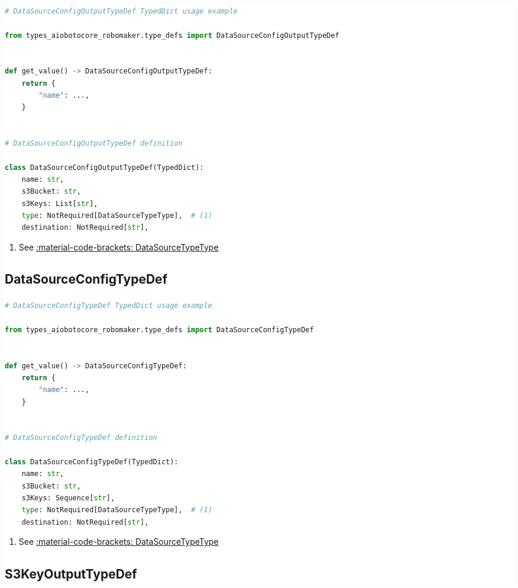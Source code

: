 ```python
# DataSourceConfigOutputTypeDef TypedDict usage example

from types_aiobotocore_robomaker.type_defs import DataSourceConfigOutputTypeDef


def get_value() -> DataSourceConfigOutputTypeDef:
    return {
        "name": ...,
    }


# DataSourceConfigOutputTypeDef definition

class DataSourceConfigOutputTypeDef(TypedDict):
    name: str,
    s3Bucket: str,
    s3Keys: List[str],
    type: NotRequired[DataSourceTypeType],  # (1)
    destination: NotRequired[str],
```

1. See [:material-code-brackets: DataSourceTypeType](./literals.md#datasourcetypetype)

## DataSourceConfigTypeDef

```python
# DataSourceConfigTypeDef TypedDict usage example

from types_aiobotocore_robomaker.type_defs import DataSourceConfigTypeDef


def get_value() -> DataSourceConfigTypeDef:
    return {
        "name": ...,
    }


# DataSourceConfigTypeDef definition

class DataSourceConfigTypeDef(TypedDict):
    name: str,
    s3Bucket: str,
    s3Keys: Sequence[str],
    type: NotRequired[DataSourceTypeType],  # (1)
    destination: NotRequired[str],
```

1. See [:material-code-brackets: DataSourceTypeType](./literals.md#datasourcetypetype)

## S3KeyOutputTypeDef
